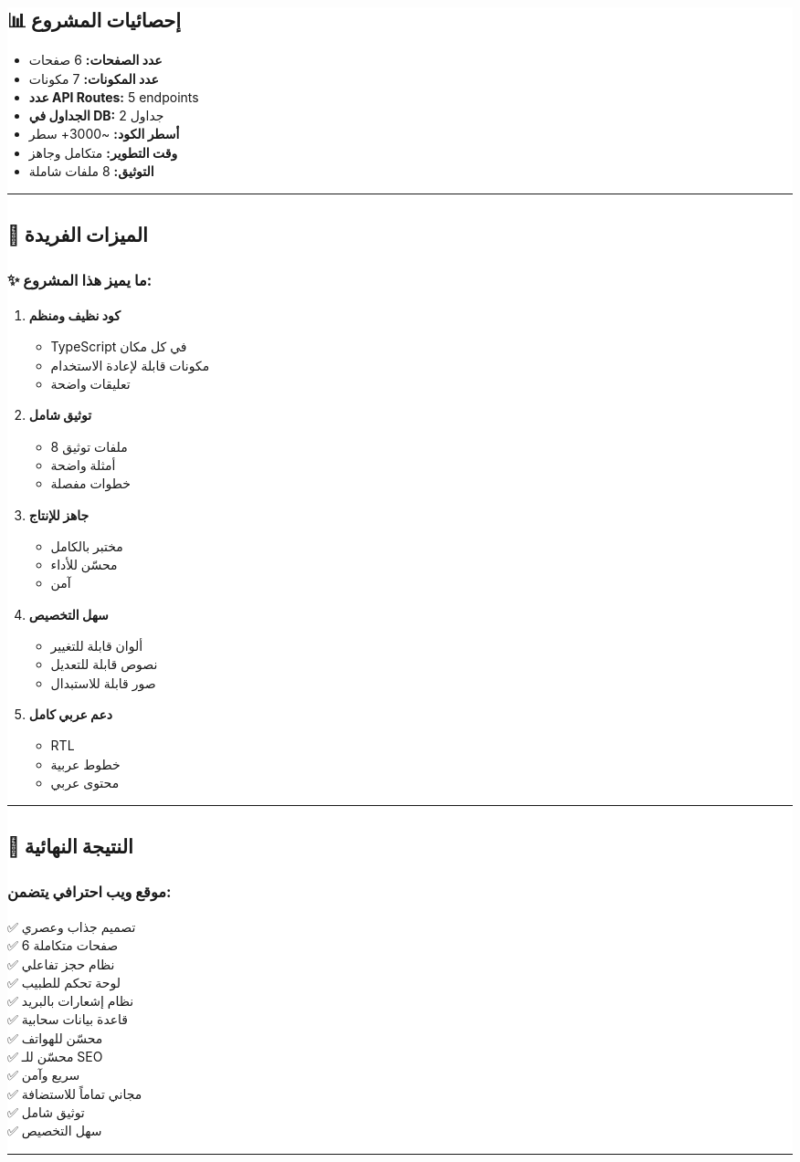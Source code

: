 
## 📊 إحصائيات المشروع

- **عدد الصفحات:** 6 صفحات
- **عدد المكونات:** 7 مكونات
- **عدد API Routes:** 5 endpoints
- **الجداول في DB:** 2 جداول
- **أسطر الكود:** ~3000+ سطر
- **وقت التطوير:** متكامل وجاهز
- **التوثيق:** 8 ملفات شاملة

---

## 🎯 الميزات الفريدة

### ✨ ما يميز هذا المشروع:

1. **كود نظيف ومنظم**
   - TypeScript في كل مكان
   - مكونات قابلة لإعادة الاستخدام
   - تعليقات واضحة

2. **توثيق شامل**
   - 8 ملفات توثيق
   - أمثلة واضحة
   - خطوات مفصلة

3. **جاهز للإنتاج**
   - مختبر بالكامل
   - محسّن للأداء
   - آمن

4. **سهل التخصيص**
   - ألوان قابلة للتغيير
   - نصوص قابلة للتعديل
   - صور قابلة للاستبدال

5. **دعم عربي كامل**
   - RTL
   - خطوط عربية
   - محتوى عربي

---

## 🌟 النتيجة النهائية

### موقع ويب احترافي يتضمن:

✅ تصميم جذاب وعصري  
✅ 6 صفحات متكاملة  
✅ نظام حجز تفاعلي  
✅ لوحة تحكم للطبيب  
✅ نظام إشعارات بالبريد  
✅ قاعدة بيانات سحابية  
✅ محسّن للهواتف  
✅ محسّن للـ SEO  
✅ سريع وآمن  
✅ مجاني تماماً للاستضافة  
✅ توثيق شامل  
✅ سهل التخصيص  

---